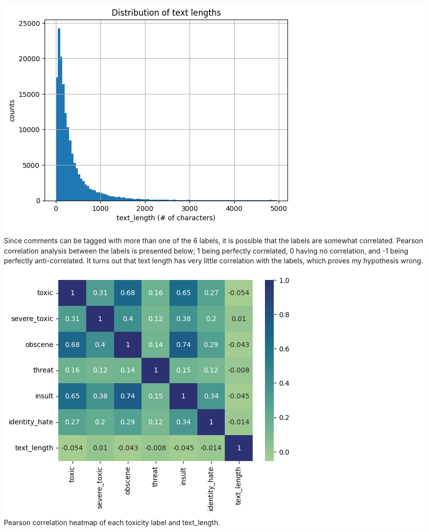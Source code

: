 ![figure](/images/figures_toxic_comments/text_length.png)

Since comments can be tagged with more than one of the 6 labels, it is possible that the labels are somewhat correlated. Pearson correlation analysis between the labels is presented below; 1 being perfectly correlated, 0 having no correlation, and -1 being perfectly anti-correlated. It turns out that text length has very little correlation with the labels, which proves my hypothesis wrong.

![figure](/images/figures_toxic_comments/corr_heatmap.png) <br>
Pearson correlation heatmap of each toxicity label and text_length.
